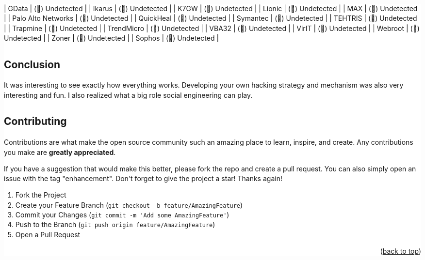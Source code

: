 | GData                              | (👻) Undetected                       |
| Ikarus                             | (👻) Undetected                       |
| K7GW                               | (👻) Undetected                       |
| Lionic                             | (👻) Undetected                       |
| MAX                                | (👻) Undetected                       |
| Palo Alto Networks                 | (👻) Undetected                       |
| QuickHeal                          | (👻) Undetected                       |
| Symantec                           | (👻) Undetected                       |
| TEHTRIS                            | (👻) Undetected                       |
| Trapmine                           | (👻) Undetected                       |
| TrendMicro                         | (👻) Undetected                       |
| VBA32                              | (👻) Undetected                       |
| VirIT                              | (👻) Undetected                       |
| Webroot                            | (👻) Undetected                       |
| Zoner                              | (👻) Undetected                       |
| Sophos                             | (👻) Undetected                       |

## Conclusion

It was interesting to see exactly how everything works. Developing your own hacking strategy and mechanism was also very interesting and fun. I also realized what a big role social engineering can play.

## Contributing

Contributions are what make the open source community such an amazing place to learn, inspire, and create. Any contributions you make are **greatly appreciated**.

If you have a suggestion that would make this better, please fork the repo and create a pull request. You can also simply open an issue with the tag "enhancement".
Don't forget to give the project a star! Thanks again!

1. Fork the Project
2. Create your Feature Branch (`git checkout -b feature/AmazingFeature`)
3. Commit your Changes (`git commit -m 'Add some AmazingFeature'`)
4. Push to the Branch (`git push origin feature/AmazingFeature`)
5. Open a Pull Request

<p align="right">(<a href="#top">back to top</a>)</p>


